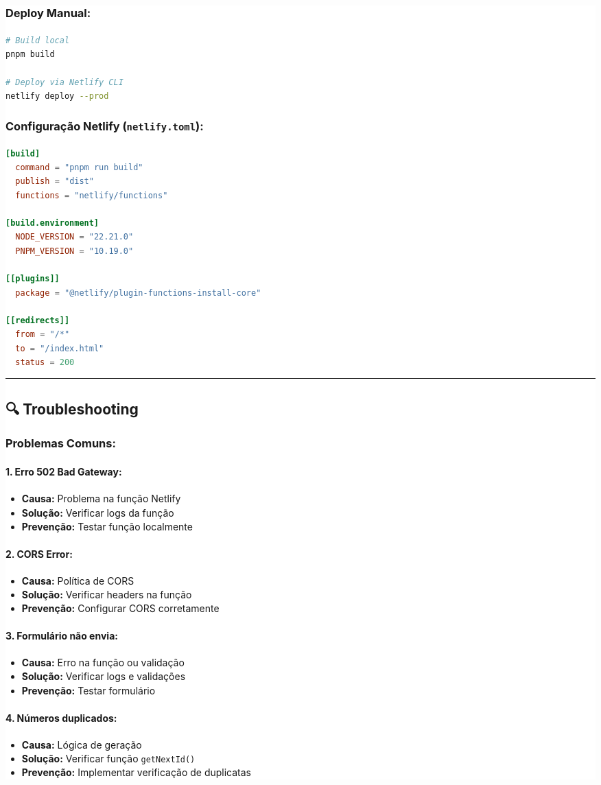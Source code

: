 ### Deploy Manual:
```bash
# Build local
pnpm build

# Deploy via Netlify CLI
netlify deploy --prod
```

### Configuração Netlify (`netlify.toml`):
```toml
[build]
  command = "pnpm run build"
  publish = "dist"
  functions = "netlify/functions"

[build.environment]
  NODE_VERSION = "22.21.0"
  PNPM_VERSION = "10.19.0"

[[plugins]]
  package = "@netlify/plugin-functions-install-core"

[[redirects]]
  from = "/*"
  to = "/index.html"
  status = 200
```

---

## 🔍 Troubleshooting

### Problemas Comuns:

#### 1. Erro 502 Bad Gateway:
- **Causa:** Problema na função Netlify
- **Solução:** Verificar logs da função
- **Prevenção:** Testar função localmente

#### 2. CORS Error:
- **Causa:** Política de CORS
- **Solução:** Verificar headers na função
- **Prevenção:** Configurar CORS corretamente

#### 3. Formulário não envia:
- **Causa:** Erro na função ou validação
- **Solução:** Verificar logs e validações
- **Prevenção:** Testar formulário

#### 4. Números duplicados:
- **Causa:** Lógica de geração
- **Solução:** Verificar função `getNextId()`
- **Prevenção:** Implementar verificação de duplicatas
